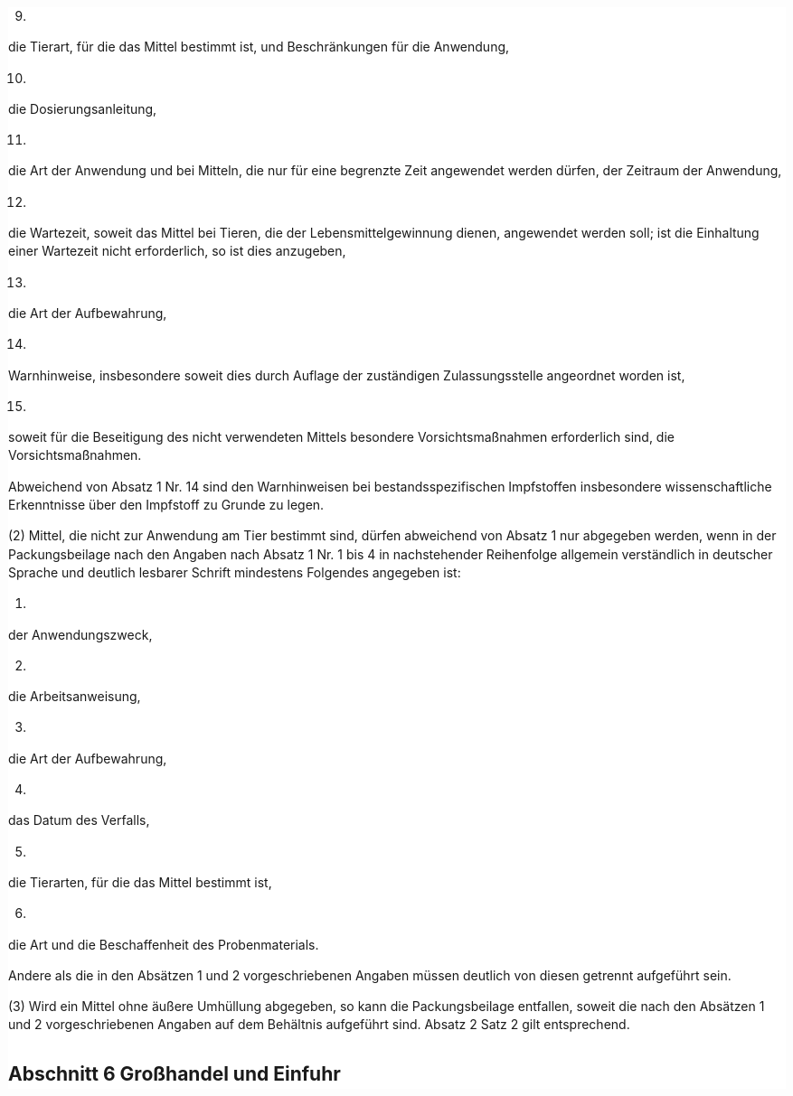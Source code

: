 9.  
die Tierart, für die das Mittel bestimmt ist, und Beschränkungen für die Anwendung,

10.  
die Dosierungsanleitung,

11.  
die Art der Anwendung und bei Mitteln, die nur für eine begrenzte Zeit angewendet werden dürfen, der Zeitraum der Anwendung,

12.  
die Wartezeit, soweit das Mittel bei Tieren, die der Lebensmittelgewinnung dienen, angewendet werden soll; ist die Einhaltung einer Wartezeit nicht erforderlich, so ist dies anzugeben,

13.  
die Art der Aufbewahrung,

14.  
Warnhinweise, insbesondere soweit dies durch Auflage der zuständigen Zulassungsstelle angeordnet worden ist,

15.  
soweit für die Beseitigung des nicht verwendeten Mittels besondere Vorsichtsmaßnahmen erforderlich sind, die Vorsichtsmaßnahmen.

Abweichend von Absatz 1 Nr. 14 sind den Warnhinweisen bei bestandsspezifischen Impfstoffen insbesondere wissenschaftliche Erkenntnisse über den Impfstoff zu Grunde zu legen.

(2) Mittel, die nicht zur Anwendung am Tier bestimmt sind, dürfen abweichend von Absatz 1 nur abgegeben werden, wenn in der Packungsbeilage nach den Angaben nach Absatz 1 Nr. 1 bis 4 in nachstehender Reihenfolge allgemein verständlich in deutscher Sprache und deutlich lesbarer Schrift mindestens Folgendes angegeben ist:

1.  
der Anwendungszweck,

2.  
die Arbeitsanweisung,

3.  
die Art der Aufbewahrung,

4.  
das Datum des Verfalls,

5.  
die Tierarten, für die das Mittel bestimmt ist,

6.  
die Art und die Beschaffenheit des Probenmaterials.

Andere als die in den Absätzen 1 und 2 vorgeschriebenen Angaben müssen deutlich von diesen getrennt aufgeführt sein.

(3) Wird ein Mittel ohne äußere Umhüllung abgegeben, so kann die Packungsbeilage entfallen, soweit die nach den Absätzen 1 und 2 vorgeschriebenen Angaben auf dem Behältnis aufgeführt sind. Absatz 2 Satz 2 gilt entsprechend.

Abschnitt 6 Großhandel und Einfuhr
----------------------------------
